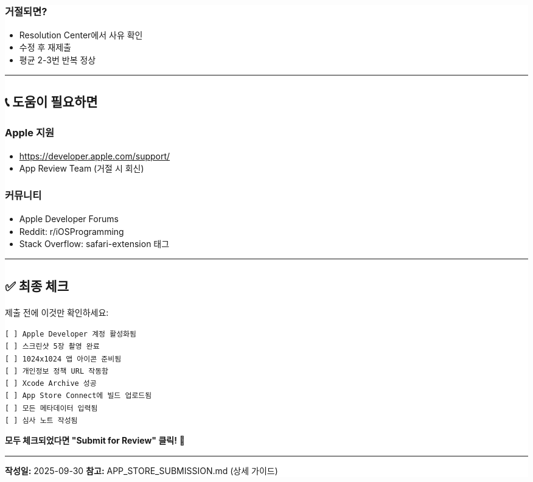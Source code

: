 ### 거절되면?
- Resolution Center에서 사유 확인
- 수정 후 재제출
- 평균 2-3번 반복 정상

---

## 📞 도움이 필요하면

### Apple 지원
- https://developer.apple.com/support/
- App Review Team (거절 시 회신)

### 커뮤니티
- Apple Developer Forums
- Reddit: r/iOSProgramming
- Stack Overflow: safari-extension 태그

---

## ✅ 최종 체크

제출 전에 이것만 확인하세요:

```
[ ] Apple Developer 계정 활성화됨
[ ] 스크린샷 5장 촬영 완료
[ ] 1024x1024 앱 아이콘 준비됨
[ ] 개인정보 정책 URL 작동함
[ ] Xcode Archive 성공
[ ] App Store Connect에 빌드 업로드됨
[ ] 모든 메타데이터 입력됨
[ ] 심사 노트 작성됨
```

**모두 체크되었다면 "Submit for Review" 클릭!** 🚀

---

**작성일:** 2025-09-30
**참고:** APP_STORE_SUBMISSION.md (상세 가이드)
